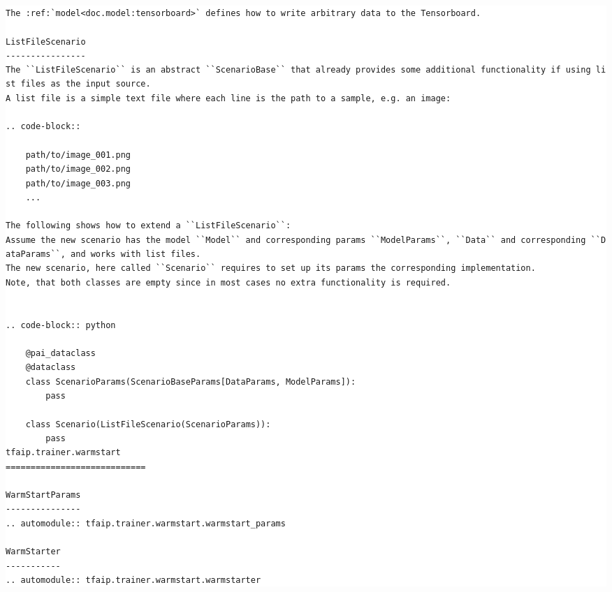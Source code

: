 ~~~~~~~~~
The :ref:`model<doc.model:tensorboard>` defines how to write arbitrary data to the Tensorboard.

ListFileScenario
----------------
The ``ListFileScenario`` is an abstract ``ScenarioBase`` that already provides some additional functionality if using list files as the input source.
A list file is a simple text file where each line is the path to a sample, e.g. an image:

.. code-block::

    path/to/image_001.png
    path/to/image_002.png
    path/to/image_003.png
    ...

The following shows how to extend a ``ListFileScenario``:
Assume the new scenario has the model ``Model`` and corresponding params ``ModelParams``, ``Data`` and corresponding ``DataParams``, and works with list files.
The new scenario, here called ``Scenario`` requires to set up its params the corresponding implementation.
Note, that both classes are empty since in most cases no extra functionality is required.


.. code-block:: python

    @pai_dataclass
    @dataclass
    class ScenarioParams(ScenarioBaseParams[DataParams, ModelParams]):
        pass

    class Scenario(ListFileScenario(ScenarioParams)):
        pass
tfaip.trainer.warmstart
============================

WarmStartParams
---------------
.. automodule:: tfaip.trainer.warmstart.warmstart_params

WarmStarter
-----------
.. automodule:: tfaip.trainer.warmstart.warmstarter
